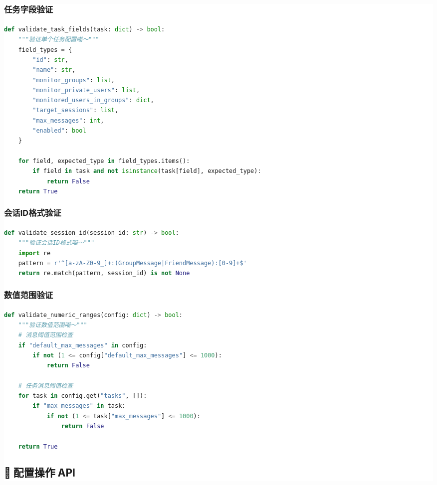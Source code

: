 ### 任务字段验证

```python
def validate_task_fields(task: dict) -> bool:
    """验证单个任务配置喵～"""
    field_types = {
        "id": str,
        "name": str, 
        "monitor_groups": list,
        "monitor_private_users": list,
        "monitored_users_in_groups": dict,
        "target_sessions": list,
        "max_messages": int,
        "enabled": bool
    }
    
    for field, expected_type in field_types.items():
        if field in task and not isinstance(task[field], expected_type):
            return False
    return True
```

### 会话ID格式验证

```python
def validate_session_id(session_id: str) -> bool:
    """验证会话ID格式喵～"""
    import re
    pattern = r'^[a-zA-Z0-9_]+:(GroupMessage|FriendMessage):[0-9]+$'
    return re.match(pattern, session_id) is not None
```

### 数值范围验证

```python
def validate_numeric_ranges(config: dict) -> bool:
    """验证数值范围喵～"""
    # 消息阈值范围检查
    if "default_max_messages" in config:
        if not (1 <= config["default_max_messages"] <= 1000):
            return False
    
    # 任务消息阈值检查
    for task in config.get("tasks", []):
        if "max_messages" in task:
            if not (1 <= task["max_messages"] <= 1000):
                return False
    
    return True
```

## 🔧 配置操作 API
